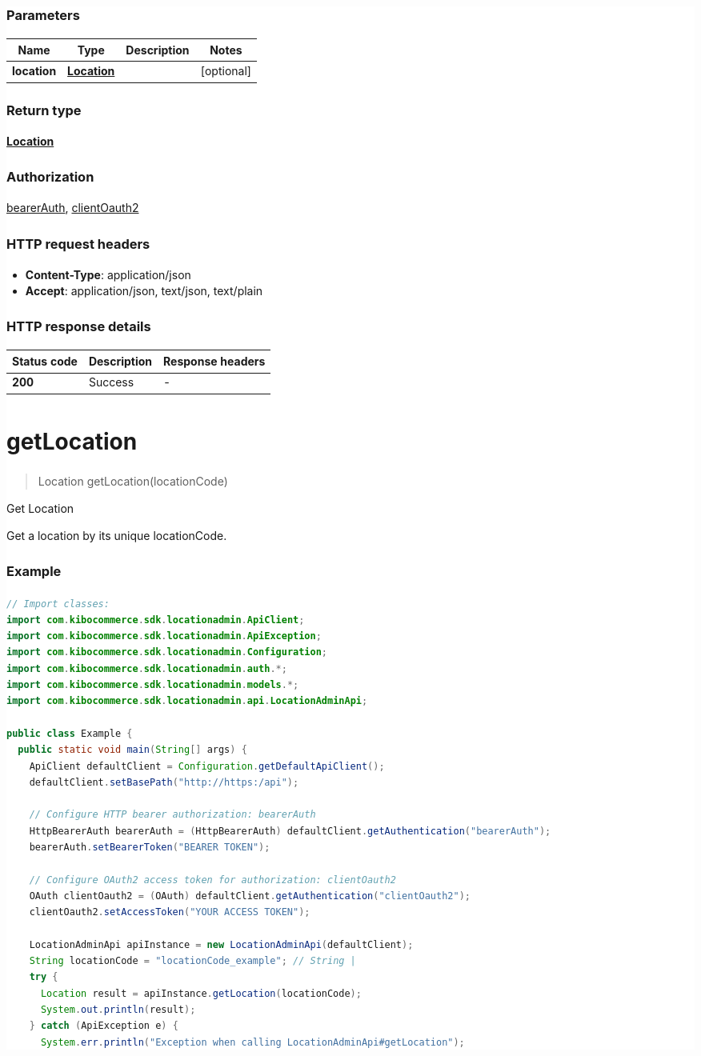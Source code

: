 ### Parameters

| Name | Type | Description  | Notes |
|------------- | ------------- | ------------- | -------------|
| **location** | [**Location**](Location.md)|  | [optional] |

### Return type

[**Location**](Location.md)

### Authorization

[bearerAuth](../README.md#bearerAuth), [clientOauth2](../README.md#clientOauth2)

### HTTP request headers

 - **Content-Type**: application/json
 - **Accept**: application/json, text/json, text/plain

### HTTP response details
| Status code | Description | Response headers |
|-------------|-------------|------------------|
| **200** | Success |  -  |

<a name="getLocation"></a>
# **getLocation**
> Location getLocation(locationCode)

Get Location

Get a location by its unique locationCode.

### Example
```java
// Import classes:
import com.kibocommerce.sdk.locationadmin.ApiClient;
import com.kibocommerce.sdk.locationadmin.ApiException;
import com.kibocommerce.sdk.locationadmin.Configuration;
import com.kibocommerce.sdk.locationadmin.auth.*;
import com.kibocommerce.sdk.locationadmin.models.*;
import com.kibocommerce.sdk.locationadmin.api.LocationAdminApi;

public class Example {
  public static void main(String[] args) {
    ApiClient defaultClient = Configuration.getDefaultApiClient();
    defaultClient.setBasePath("http://https:/api");
    
    // Configure HTTP bearer authorization: bearerAuth
    HttpBearerAuth bearerAuth = (HttpBearerAuth) defaultClient.getAuthentication("bearerAuth");
    bearerAuth.setBearerToken("BEARER TOKEN");

    // Configure OAuth2 access token for authorization: clientOauth2
    OAuth clientOauth2 = (OAuth) defaultClient.getAuthentication("clientOauth2");
    clientOauth2.setAccessToken("YOUR ACCESS TOKEN");

    LocationAdminApi apiInstance = new LocationAdminApi(defaultClient);
    String locationCode = "locationCode_example"; // String | 
    try {
      Location result = apiInstance.getLocation(locationCode);
      System.out.println(result);
    } catch (ApiException e) {
      System.err.println("Exception when calling LocationAdminApi#getLocation");
```